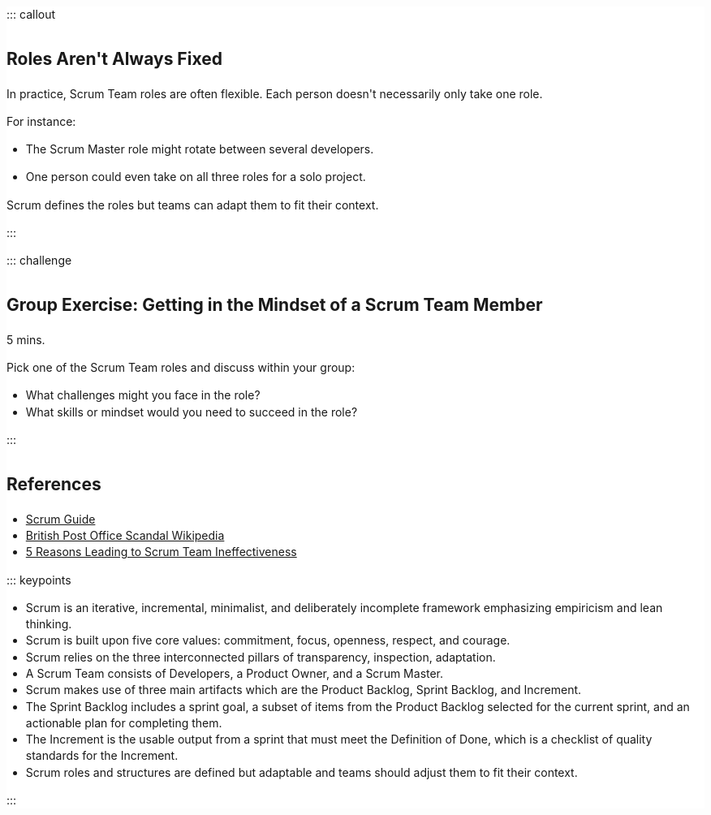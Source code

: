 ::: callout
## Roles Aren't Always Fixed

In practice, Scrum Team roles are often flexible. Each person doesn't necessarily only take one role. 

For instance:

-   The Scrum Master role might rotate between several developers.

-   One person could even take on all three roles for a solo project. 

Scrum defines the roles but teams can adapt them to fit their context.

:::

::: challenge
## Group Exercise: Getting in the Mindset of a Scrum Team Member

5 mins.

Pick one of the Scrum Team roles and discuss within your group:

-   What challenges might you face in the role?
-   What skills or mindset would you need to succeed in the role?

:::


## References

-   [Scrum Guide](https://scrumguides.org/scrum-guide.html)
-   [British Post Office Scandal Wikipedia](https://en.wikipedia.org/wiki/British_Post_Office_scandal)
-   [5 Reasons Leading to Scrum Team Ineffectiveness](https://www.scrum.org/resources/blog/5-reasons-leading-scrum-team-ineffectiveness)

::: keypoints
-   Scrum is an iterative, incremental, minimalist, and deliberately incomplete framework emphasizing empiricism and lean thinking.  
-   Scrum is built upon five core values: commitment, focus, openness, respect, and courage.  
-   Scrum relies on the three interconnected pillars of transparency, inspection, adaptation.  
-   A Scrum Team consists of Developers, a Product Owner, and a Scrum Master.  
-   Scrum makes use of three main artifacts which are the Product Backlog, Sprint Backlog, and Increment.
-   The Sprint Backlog includes a sprint goal, a subset of items from the Product Backlog selected for the current sprint, and an actionable plan for completing them. 
-   The Increment is the usable output from a sprint that must meet the Definition of Done, which is a checklist of quality standards for the Increment.  
-   Scrum roles and structures are defined but adaptable and teams should adjust them to fit their context.

:::
